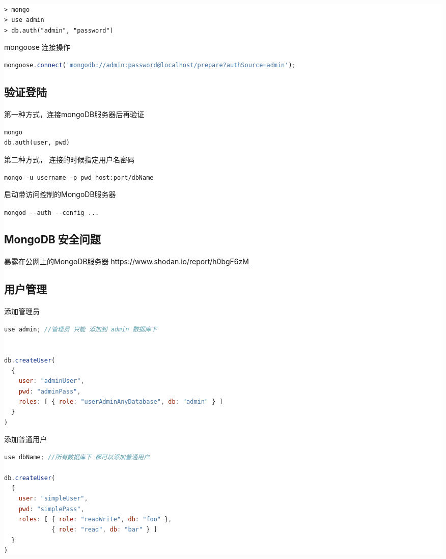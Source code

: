 ```
> mongo
> use admin
> db.auth("admin", "password")
```

mongoose 连接操作

```js
mongoose.connect('mongodb://admin:password@localhost/prepare?authSource=admin');
```

## 验证登陆

第一种方式，连接mongoDB服务器后再验证

```
mongo
db.auth(user, pwd)
```

第二种方式， 连接的时候指定用户名密码

```
mongo -u username -p pwd host:port/dbName
```

启动带访问控制的MongoDB服务器

```
mongod --auth --config ...
```

## MongoDB 安全问题

暴露在公网上的MongoDB服务器 https://www.shodan.io/report/h0bgF6zM

## 用户管理

添加管理员

```javascript
use admin; //管理员 只能 添加到 admin 数据库下


db.createUser(
  {
    user: "adminUser",
    pwd: "adminPass",
    roles: [ { role: "userAdminAnyDatabase", db: "admin" } ]
  }
)
```

添加普通用户

```javascript
use dbName; //所有数据库下 都可以添加普通用户

db.createUser(
  {
    user: "simpleUser",
    pwd: "simplePass",
    roles: [ { role: "readWrite", db: "foo" },
             { role: "read", db: "bar" } ]
  }
)
```
